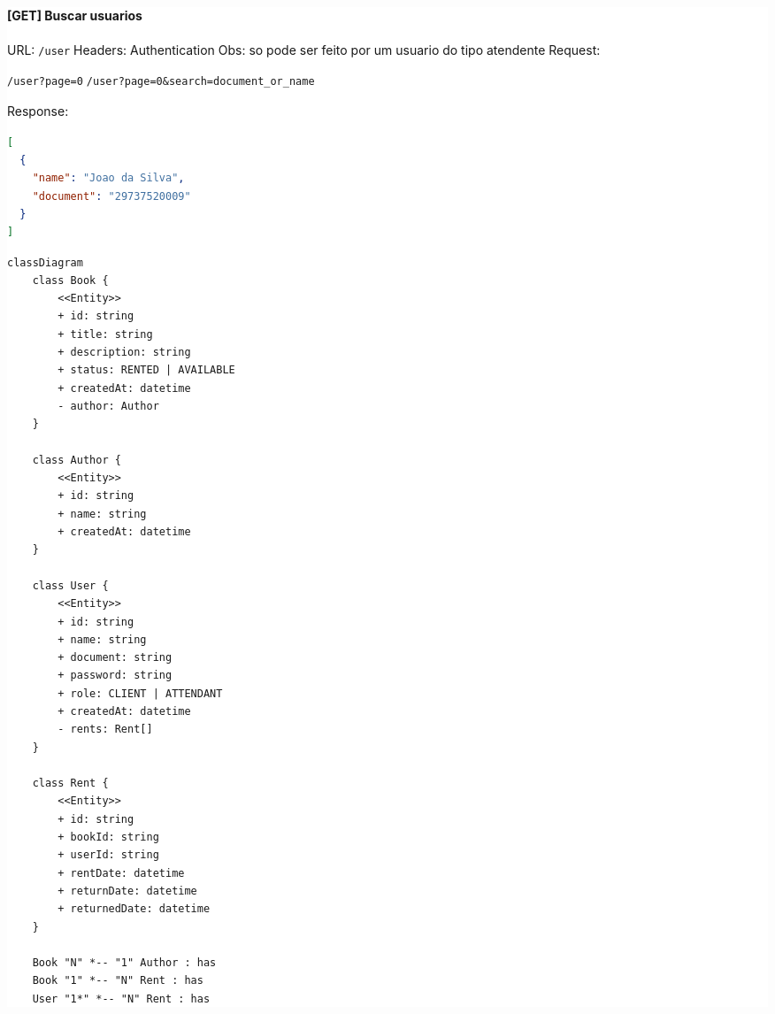#### [GET] Buscar usuarios

URL: `/user`
Headers: Authentication
Obs: so pode ser feito por um usuario do tipo atendente
Request:

`/user?page=0`
`/user?page=0&search=document_or_name`

Response:

```json
[
  {
    "name": "Joao da Silva",
    "document": "29737520009"
  }
]
```

```mermaid
classDiagram
    class Book {
        <<Entity>>
        + id: string
        + title: string
        + description: string
        + status: RENTED | AVAILABLE
        + createdAt: datetime
        - author: Author
    }

    class Author {
        <<Entity>>
        + id: string
        + name: string
        + createdAt: datetime
    }

    class User {
        <<Entity>>
        + id: string
        + name: string
        + document: string
        + password: string
        + role: CLIENT | ATTENDANT
        + createdAt: datetime
        - rents: Rent[]
    }

    class Rent {
        <<Entity>>
        + id: string
        + bookId: string
        + userId: string
        + rentDate: datetime
        + returnDate: datetime
        + returnedDate: datetime
    }

    Book "N" *-- "1" Author : has
    Book "1" *-- "N" Rent : has
    User "1*" *-- "N" Rent : has
```

